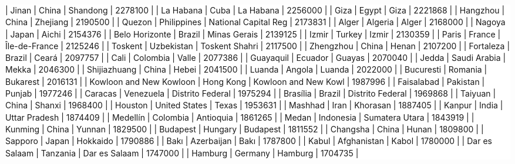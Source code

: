 | Jinan | China | Shandong | 2278100 |
| La Habana | Cuba | La Habana | 2256000 |
| Giza | Egypt | Giza | 2221868 |
| Hangzhou | China | Zhejiang | 2190500 |
| Quezon | Philippines | National Capital Reg | 2173831 |
| Alger | Algeria | Alger | 2168000 |
| Nagoya | Japan | Aichi | 2154376 |
| Belo Horizonte | Brazil | Minas Gerais | 2139125 |
| Izmir | Turkey | Izmir | 2130359 |
| Paris | France | Île-de-France | 2125246 |
| Toskent | Uzbekistan | Toskent Shahri | 2117500 |
| Zhengzhou | China | Henan | 2107200 |
| Fortaleza | Brazil | Ceará | 2097757 |
| Cali | Colombia | Valle | 2077386 |
| Guayaquil | Ecuador | Guayas | 2070040 |
| Jedda | Saudi Arabia | Mekka | 2046300 |
| Shijiazhuang | China | Hebei | 2041500 |
| Luanda | Angola | Luanda | 2022000 |
| Bucuresti | Romania | Bukarest | 2016131 |
| Kowloon and New Kowloon | Hong Kong | Kowloon and New Kowl | 1987996 |
| Faisalabad | Pakistan | Punjab | 1977246 |
| Caracas | Venezuela | Distrito Federal | 1975294 |
| Brasília | Brazil | Distrito Federal | 1969868 |
| Taiyuan | China | Shanxi | 1968400 |
| Houston | United States | Texas | 1953631 |
| Mashhad | Iran | Khorasan | 1887405 |
| Kanpur | India | Uttar Pradesh | 1874409 |
| Medellín | Colombia | Antioquia | 1861265 |
| Medan | Indonesia | Sumatera Utara | 1843919 |
| Kunming | China | Yunnan | 1829500 |
| Budapest | Hungary | Budapest | 1811552 |
| Changsha | China | Hunan | 1809800 |
| Sapporo | Japan | Hokkaido | 1790886 |
| Bakı | Azerbaijan | Bakı | 1787800 |
| Kabul | Afghanistan | Kabol | 1780000 |
| Dar es Salaam | Tanzania | Dar es Salaam | 1747000 |
| Hamburg | Germany | Hamburg | 1704735 |